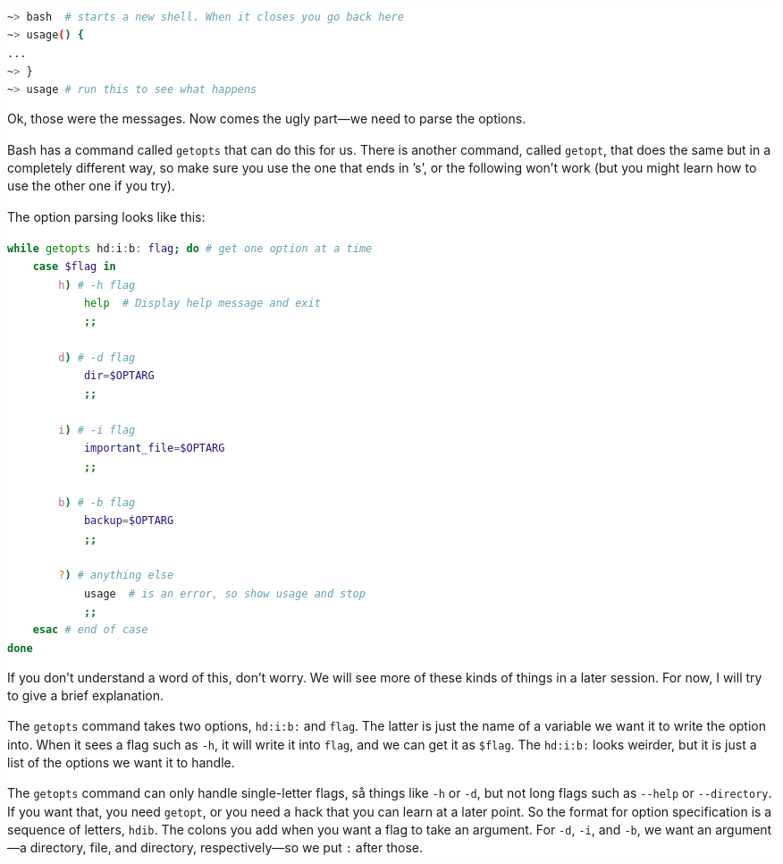 ```bash
~> bash  # starts a new shell. When it closes you go back here
~> usage() {
...
~> }
~> usage # run this to see what happens
```

Ok, those were the messages. Now comes the ugly part—we need to parse the options.

Bash has a command called `getopts` that can do this for us. There is another command, called `getopt`, that does the same but in a completely different way, so make sure you use the one that ends in ’s’, or the following won’t work (but you might learn how to use the other one if you try).

The option parsing looks like this:

```bash
while getopts hd:i:b: flag; do # get one option at a time
    case $flag in
        h) # -h flag
            help  # Display help message and exit
            ;;

        d) # -d flag
            dir=$OPTARG
            ;;

        i) # -i flag
            important_file=$OPTARG 
            ;;

        b) # -b flag
            backup=$OPTARG
            ;;

        ?) # anything else
            usage  # is an error, so show usage and stop
            ;;
    esac # end of case
done
```

If you don’t understand a word of this, don’t worry. We will see more of these kinds of things in a later session. For now, I will try to give a brief explanation.

The `getopts` command takes two options, `hd:i:b:` and `flag`. The latter is just the name of a variable we want it to write the option into. When it sees a flag such as `-h`, it will write it into `flag`, and we can get it as `$flag`. The `hd:i:b:` looks weirder, but it is just a list of the options we want it to handle.

The `getopts` command can only handle single-letter flags, så things like `-h` or `-d`, but not long flags such as `--help` or `--directory`. If you want that, you need `getopt`, or you need a hack that you can learn at a later point. So the format for option specification is a sequence of letters, `hdib`. The colons you add when you want a flag to take an argument. For `-d`, `-i`, and `-b`, we want an argument—a directory, file, and directory, respectively—so we put `:` after those.
